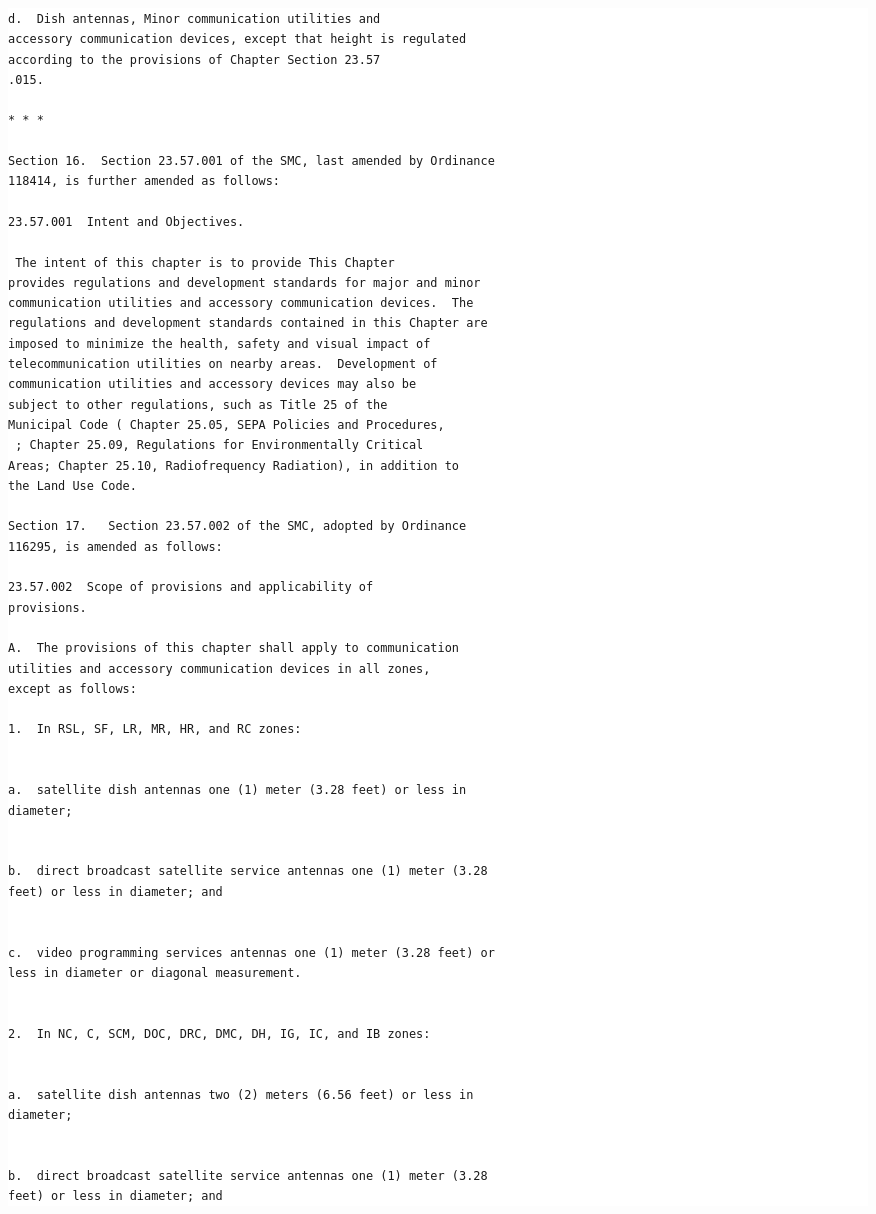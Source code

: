     d.  Dish antennas, Minor communication utilities and  
    accessory communication devices, except that height is regulated  
    according to the provisions of Chapter Section 23.57  
    .015.  
  
    * * *  
  
    Section 16.  Section 23.57.001 of the SMC, last amended by Ordinance  
    118414, is further amended as follows:  
  
    23.57.001  Intent and Objectives.  
  
     The intent of this chapter is to provide This Chapter  
    provides regulations and development standards for major and minor  
    communication utilities and accessory communication devices.  The  
    regulations and development standards contained in this Chapter are  
    imposed to minimize the health, safety and visual impact of  
    telecommunication utilities on nearby areas.  Development of  
    communication utilities and accessory devices may also be  
    subject to other regulations, such as Title 25 of the  
    Municipal Code ( Chapter 25.05, SEPA Policies and Procedures,  
     ; Chapter 25.09, Regulations for Environmentally Critical  
    Areas; Chapter 25.10, Radiofrequency Radiation), in addition to  
    the Land Use Code.  
  
    Section 17.   Section 23.57.002 of the SMC, adopted by Ordinance  
    116295, is amended as follows:  
  
    23.57.002  Scope of provisions and applicability of  
    provisions.  
  
    A.  The provisions of this chapter shall apply to communication  
    utilities and accessory communication devices in all zones,  
    except as follows:  
  
    1.  In RSL, SF, LR, MR, HR, and RC zones:  
  
  
    a.  satellite dish antennas one (1) meter (3.28 feet) or less in  
    diameter;  
  
  
    b.  direct broadcast satellite service antennas one (1) meter (3.28  
    feet) or less in diameter; and  
  
  
    c.  video programming services antennas one (1) meter (3.28 feet) or  
    less in diameter or diagonal measurement.  
  
  
    2.  In NC, C, SCM, DOC, DRC, DMC, DH, IG, IC, and IB zones:  
  
  
    a.  satellite dish antennas two (2) meters (6.56 feet) or less in  
    diameter;  
  
  
    b.  direct broadcast satellite service antennas one (1) meter (3.28  
    feet) or less in diameter; and  
  
  